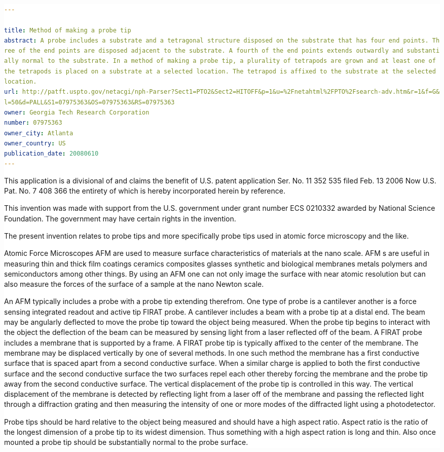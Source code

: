 ```yaml
---

title: Method of making a probe tip
abstract: A probe includes a substrate and a tetragonal structure disposed on the substrate that has four end points. Three of the end points are disposed adjacent to the substrate. A fourth of the end points extends outwardly and substantially normal to the substrate. In a method of making a probe tip, a plurality of tetrapods are grown and at least one of the tetrapods is placed on a substrate at a selected location. The tetrapod is affixed to the substrate at the selected location.
url: http://patft.uspto.gov/netacgi/nph-Parser?Sect1=PTO2&Sect2=HITOFF&p=1&u=%2Fnetahtml%2FPTO%2Fsearch-adv.htm&r=1&f=G&l=50&d=PALL&S1=07975363&OS=07975363&RS=07975363
owner: Georgia Tech Research Corporation
number: 07975363
owner_city: Atlanta
owner_country: US
publication_date: 20080610
---
```

This application is a divisional of and claims the benefit of U.S. patent application Ser. No. 11 352 535 filed Feb. 13 2006 Now U.S. Pat. No. 7 408 366 the entirety of which is hereby incorporated herein by reference.

This invention was made with support from the U.S. government under grant number ECS 0210332 awarded by National Science Foundation. The government may have certain rights in the invention.

The present invention relates to probe tips and more specifically probe tips used in atomic force microscopy and the like.

Atomic Force Microscopes AFM are used to measure surface characteristics of materials at the nano scale. AFM s are useful in measuring thin and thick film coatings ceramics composites glasses synthetic and biological membranes metals polymers and semiconductors among other things. By using an AFM one can not only image the surface with near atomic resolution but can also measure the forces of the surface of a sample at the nano Newton scale.

An AFM typically includes a probe with a probe tip extending therefrom. One type of probe is a cantilever another is a force sensing integrated readout and active tip FIRAT probe. A cantilever includes a beam with a probe tip at a distal end. The beam may be angularly deflected to move the probe tip toward the object being measured. When the probe tip begins to interact with the object the deflection of the beam can be measured by sensing light from a laser reflected off of the beam. A FIRAT probe includes a membrane that is supported by a frame. A FIRAT probe tip is typically affixed to the center of the membrane. The membrane may be displaced vertically by one of several methods. In one such method the membrane has a first conductive surface that is spaced apart from a second conductive surface. When a similar charge is applied to both the first conductive surface and the second conductive surface the two surfaces repel each other thereby forcing the membrane and the probe tip away from the second conductive surface. The vertical displacement of the probe tip is controlled in this way. The vertical displacement of the membrane is detected by reflecting light from a laser off of the membrane and passing the reflected light through a diffraction grating and then measuring the intensity of one or more modes of the diffracted light using a photodetector.

Probe tips should be hard relative to the object being measured and should have a high aspect ratio. Aspect ratio is the ratio of the longest dimension of a probe tip to its widest dimension. Thus something with a high aspect ration is long and thin. Also once mounted a probe tip should be substantially normal to the probe surface.
